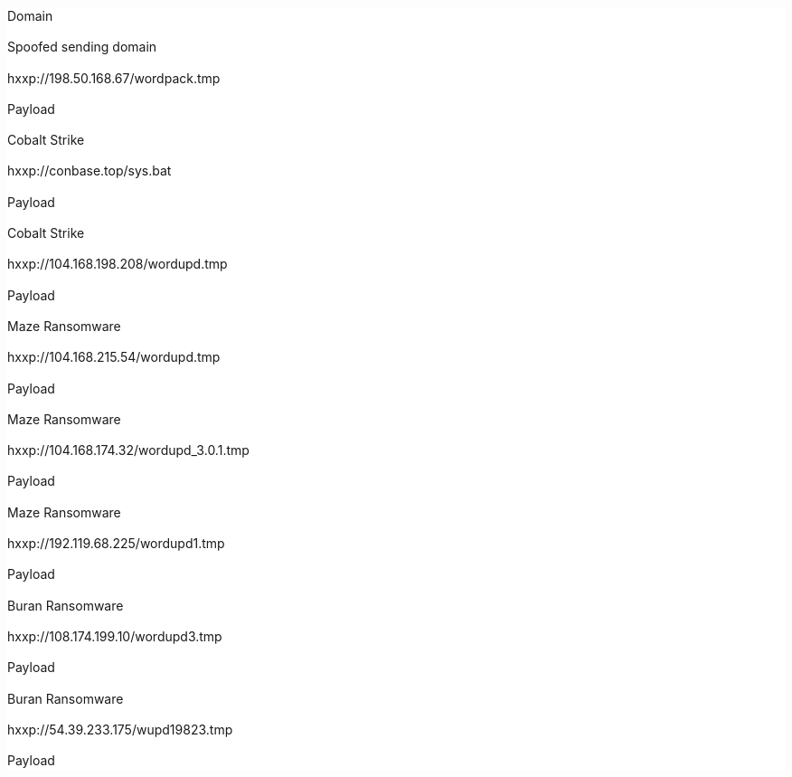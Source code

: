 Domain


Spoofed sending domain


hxxp://198.50.168.67/wordpack.tmp


Payload


Cobalt Strike


hxxp://conbase.top/sys.bat


Payload


Cobalt Strike


hxxp://104.168.198.208/wordupd.tmp


Payload


Maze Ransomware


hxxp://104.168.215.54/wordupd.tmp


Payload


Maze Ransomware


hxxp://104.168.174.32/wordupd_3.0.1.tmp


Payload


Maze Ransomware


hxxp://192.119.68.225/wordupd1.tmp


Payload


Buran Ransomware


hxxp://108.174.199.10/wordupd3.tmp


Payload


Buran Ransomware


hxxp://54.39.233.175/wupd19823.tmp


Payload

